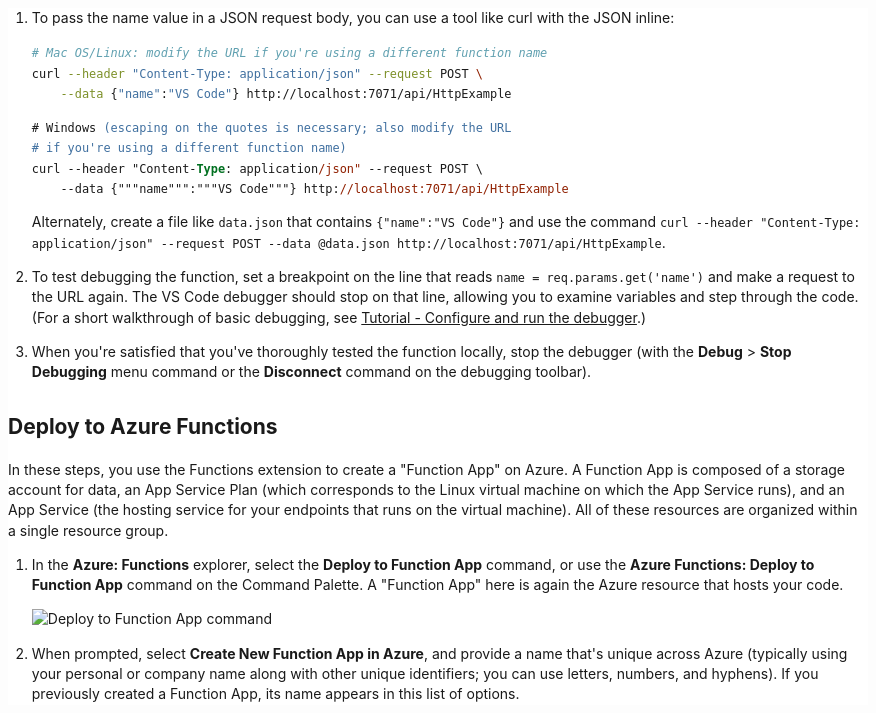 1. To pass the name value in a JSON request body, you can use a tool like curl with the JSON inline:

    ```bash
    # Mac OS/Linux: modify the URL if you're using a different function name
    curl --header "Content-Type: application/json" --request POST \
        --data {"name":"VS Code"} http://localhost:7071/api/HttpExample
    ```

    ```ps
    # Windows (escaping on the quotes is necessary; also modify the URL
    # if you're using a different function name)
    curl --header "Content-Type: application/json" --request POST \
        --data {"""name""":"""VS Code"""} http://localhost:7071/api/HttpExample
    ```

    Alternately, create a file like `data.json` that contains `{"name":"VS Code"}` and use the command `curl --header "Content-Type: application/json" --request POST --data @data.json http://localhost:7071/api/HttpExample`.

1. To test debugging the function, set a breakpoint on the line that reads `name = req.params.get('name')` and make a request to the URL again. The VS Code debugger should stop on that line, allowing you to examine variables and step through the code. (For a short walkthrough of basic debugging, see [Tutorial - Configure and run the debugger](/docs/python/python-tutorial.md#configure-and-run-the-debugger).)

1. When you're satisfied that you've thoroughly tested the function locally, stop the debugger (with the **Debug** > **Stop Debugging** menu command or the **Disconnect** command on the debugging toolbar).

## Deploy to Azure Functions

In these steps, you use the Functions extension to create a "Function App" on Azure. A Function App is composed of a storage account for data, an App Service Plan (which corresponds to the Linux virtual machine on which the App Service runs), and an App Service (the hosting service for your endpoints that runs on the virtual machine). All of these resources are organized within a single resource group.

1. In the **Azure: Functions** explorer, select the **Deploy to Function App** command, or use the **Azure Functions: Deploy to Function App** command on the Command Palette. A "Function App" here is again the Azure resource that hosts your code.

    ![Deploy to Function App command](images/functions/deploy-command.png)

1. When prompted, select **Create New Function App in Azure**, and provide a name that's unique across Azure (typically using your personal or company name along with other unique identifiers; you can use letters, numbers, and hyphens). If you previously created a Function App, its name appears in this list of options.
